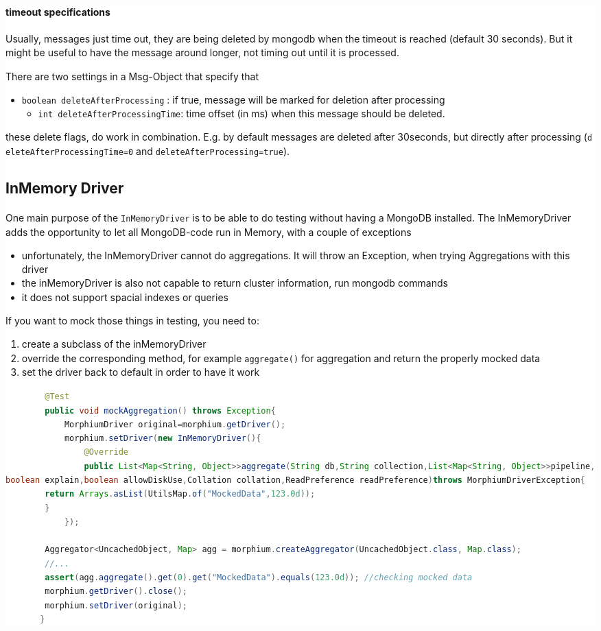 #### timeout specifications 
Usually, messages just time out, they are being deleted by mongodb when the
timeout is reached (default 30 seconds). But it might be useful to have the
message around longer, not timing out until it is processed. 

There are two settings in a Msg-Object that specify that
- `boolean deleteAfterProcessing` : if true, message will be marked for deletion
  after processing
  - `int deleteAfterProcessingTime`: time offset (in ms) when this message
    should be deleted. 

these delete flags, do work in combination. E.g. by default messages are deleted
after 30seconds, but directly after processing (`deleteAfterProcessingTime=0`
and `deleteAfterProcessing=true`).



## InMemory Driver
One main purpose of the `InMemoryDriver` is to be able to do testing without having a MongoDB installed. The InMemoryDriver adds the opportunity to let all MongoDB-code run in Memory, with a couple of exceptions
- unfortunately, the InMemoryDriver cannot do aggregations. It will throw an Exception, when trying Aggregations with this driver
- the inMemoryDriver is also not capable to return cluster information, run mongodb commands
- it does not support spacial indexes or queries

If you want to mock those things in testing, you need to:
1. create a subclass of the inMemoryDriver
2. override the corresponding method, for example `aggregate()` for aggregation and return the properly mocked data
3. set the driver back to default in order to have it work

```java
		@Test
		public void mockAggregation() throws Exception{
		    MorphiumDriver original=morphium.getDriver();
		    morphium.setDriver(new InMemoryDriver(){
		        @Override
                public List<Map<String, Object>>aggregate(String db,String collection,List<Map<String, Object>>pipeline,boolean explain,boolean allowDiskUse,Collation collation,ReadPreference readPreference)throws MorphiumDriverException{
        return Arrays.asList(UtilsMap.of("MockedData",123.0d));
        }
		    });
	
	    Aggregator<UncachedObject, Map> agg = morphium.createAggregator(UncachedObject.class, Map.class);        
	    //... 
	    assert(agg.aggregate().get(0).get("MockedData").equals(123.0d)); //checking mocked data
	    morphium.getDriver().close(); 
	    morphium.setDriver(original);
	   }
```
